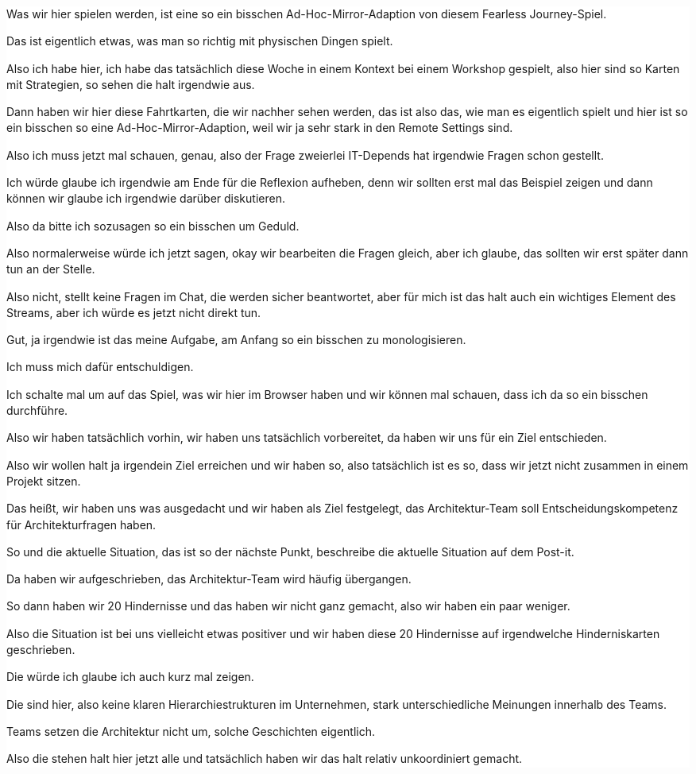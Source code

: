 Was wir hier spielen werden, ist eine so ein bisschen Ad-Hoc-Mirror-Adaption von diesem Fearless Journey-Spiel.

Das ist eigentlich etwas, was man so richtig mit physischen Dingen spielt.

Also ich habe hier, ich habe das tatsächlich diese Woche in einem Kontext bei einem Workshop gespielt, also hier sind so Karten mit Strategien, so sehen die halt irgendwie aus.

Dann haben wir hier diese Fahrtkarten, die wir nachher sehen werden, das ist also das, wie man es eigentlich spielt und hier ist so ein bisschen so eine Ad-Hoc-Mirror-Adaption, weil wir ja sehr stark in den Remote Settings sind.

Also ich muss jetzt mal schauen, genau, also der Frage zweierlei IT-Depends hat irgendwie Fragen schon gestellt.

Ich würde glaube ich irgendwie am Ende für die Reflexion aufheben, denn wir sollten erst mal das Beispiel zeigen und dann können wir glaube ich irgendwie darüber diskutieren.

Also da bitte ich sozusagen so ein bisschen um Geduld.

Also normalerweise würde ich jetzt sagen, okay wir bearbeiten die Fragen gleich, aber ich glaube, das sollten wir erst später dann tun an der Stelle.

Also nicht, stellt keine Fragen im Chat, die werden sicher beantwortet, aber für mich ist das halt auch ein wichtiges Element des Streams, aber ich würde es jetzt nicht direkt tun.

Gut, ja irgendwie ist das meine Aufgabe, am Anfang so ein bisschen zu monologisieren.

Ich muss mich dafür entschuldigen.

Ich schalte mal um auf das Spiel, was wir hier im Browser haben und wir können mal schauen, dass ich da so ein bisschen durchführe.

Also wir haben tatsächlich vorhin, wir haben uns tatsächlich vorbereitet, da haben wir uns für ein Ziel entschieden.

Also wir wollen halt ja irgendein Ziel erreichen und wir haben so, also tatsächlich ist es so, dass wir jetzt nicht zusammen in einem Projekt sitzen.

Das heißt, wir haben uns was ausgedacht und wir haben als Ziel festgelegt, das Architektur-Team soll Entscheidungskompetenz für Architekturfragen haben.

So und die aktuelle Situation, das ist so der nächste Punkt, beschreibe die aktuelle Situation auf dem Post-it.

Da haben wir aufgeschrieben, das Architektur-Team wird häufig übergangen.

So dann haben wir 20 Hindernisse und das haben wir nicht ganz gemacht, also wir haben ein paar weniger.

Also die Situation ist bei uns vielleicht etwas positiver und wir haben diese 20 Hindernisse auf irgendwelche Hinderniskarten geschrieben.

Die würde ich glaube ich auch kurz mal zeigen.

Die sind hier, also keine klaren Hierarchiestrukturen im Unternehmen, stark unterschiedliche Meinungen innerhalb des Teams.

Teams setzen die Architektur nicht um, solche Geschichten eigentlich.

Also die stehen halt hier jetzt alle und tatsächlich haben wir das halt relativ unkoordiniert gemacht.

